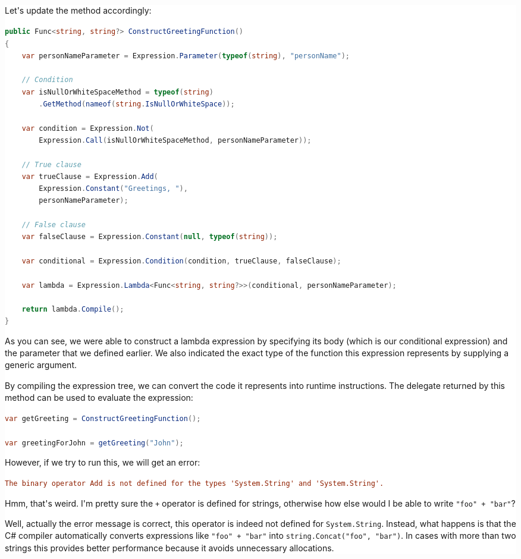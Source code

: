 Let's update the method accordingly:

```csharp
public Func<string, string?> ConstructGreetingFunction()
{
    var personNameParameter = Expression.Parameter(typeof(string), "personName");

    // Condition
    var isNullOrWhiteSpaceMethod = typeof(string)
        .GetMethod(nameof(string.IsNullOrWhiteSpace));

    var condition = Expression.Not(
        Expression.Call(isNullOrWhiteSpaceMethod, personNameParameter));

    // True clause
    var trueClause = Expression.Add(
        Expression.Constant("Greetings, "),
        personNameParameter);

    // False clause
    var falseClause = Expression.Constant(null, typeof(string));

    var conditional = Expression.Condition(condition, trueClause, falseClause);

    var lambda = Expression.Lambda<Func<string, string?>>(conditional, personNameParameter);

    return lambda.Compile();
}
```

As you can see, we were able to construct a lambda expression by specifying its body (which is our conditional expression) and the parameter that we defined earlier. We also indicated the exact type of the function this expression represents by supplying a generic argument.

By compiling the expression tree, we can convert the code it represents into runtime instructions. The delegate returned by this method can be used to evaluate the expression:

```csharp
var getGreeting = ConstructGreetingFunction();

var greetingForJohn = getGreeting("John");
```

However, if we try to run this, we will get an error:

```ini
The binary operator Add is not defined for the types 'System.String' and 'System.String'.
```

Hmm, that's weird. I'm pretty sure the `+` operator is defined for strings, otherwise how else would I be able to write `"foo" + "bar"`?

Well, actually the error message is correct, this operator is indeed not defined for `System.String`. Instead, what happens is that the C# compiler automatically converts expressions like `"foo" + "bar"` into `string.Concat("foo", "bar")`. In cases with more than two strings this provides better performance because it avoids unnecessary allocations.
